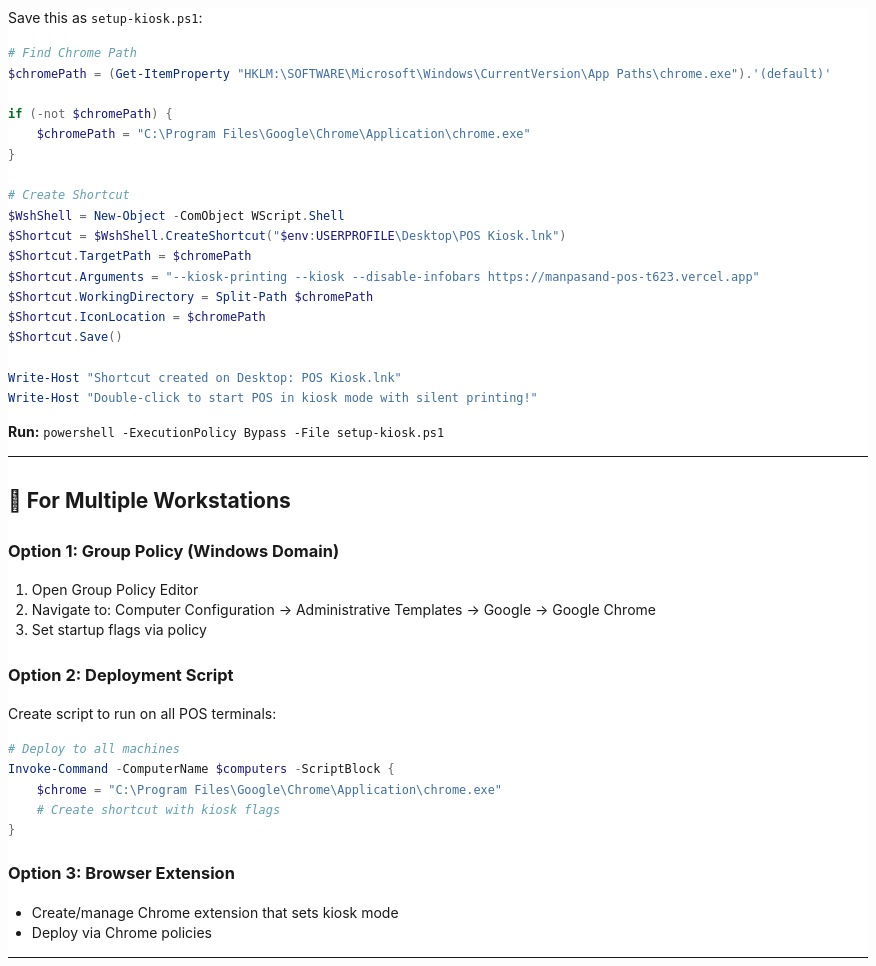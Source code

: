 Save this as `setup-kiosk.ps1`:

```powershell
# Find Chrome Path
$chromePath = (Get-ItemProperty "HKLM:\SOFTWARE\Microsoft\Windows\CurrentVersion\App Paths\chrome.exe").'(default)'

if (-not $chromePath) {
    $chromePath = "C:\Program Files\Google\Chrome\Application\chrome.exe"
}

# Create Shortcut
$WshShell = New-Object -ComObject WScript.Shell
$Shortcut = $WshShell.CreateShortcut("$env:USERPROFILE\Desktop\POS Kiosk.lnk")
$Shortcut.TargetPath = $chromePath
$Shortcut.Arguments = "--kiosk-printing --kiosk --disable-infobars https://manpasand-pos-t623.vercel.app"
$Shortcut.WorkingDirectory = Split-Path $chromePath
$Shortcut.IconLocation = $chromePath
$Shortcut.Save()

Write-Host "Shortcut created on Desktop: POS Kiosk.lnk"
Write-Host "Double-click to start POS in kiosk mode with silent printing!"
```

**Run:** `powershell -ExecutionPolicy Bypass -File setup-kiosk.ps1`

---

## 📱 For Multiple Workstations

### **Option 1: Group Policy (Windows Domain)**
1. Open Group Policy Editor
2. Navigate to: Computer Configuration → Administrative Templates → Google → Google Chrome
3. Set startup flags via policy

### **Option 2: Deployment Script**
Create script to run on all POS terminals:
```powershell
# Deploy to all machines
Invoke-Command -ComputerName $computers -ScriptBlock {
    $chrome = "C:\Program Files\Google\Chrome\Application\chrome.exe"
    # Create shortcut with kiosk flags
}
```

### **Option 3: Browser Extension**
- Create/manage Chrome extension that sets kiosk mode
- Deploy via Chrome policies

---
